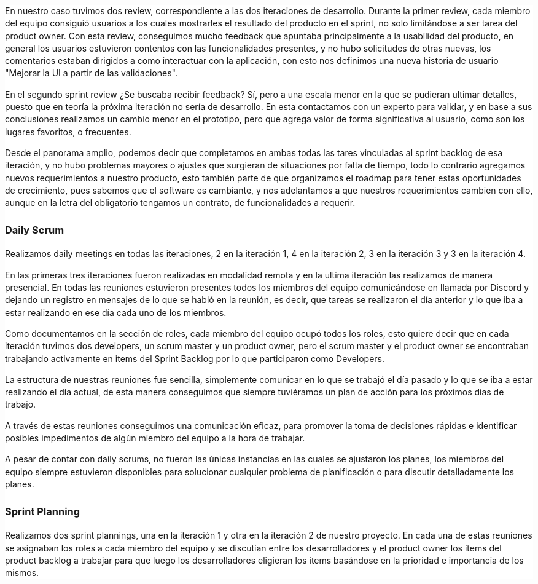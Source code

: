 En nuestro caso tuvimos dos review, correspondiente a las dos iteraciones de desarrollo. Durante la primer review, cada miembro del equipo consiguió usuarios a los cuales mostrarles el resultado del producto en el sprint, no solo limitándose a ser tarea del product owner. Con esta review, conseguimos mucho feedback que apuntaba principalmente a la usabilidad del producto, en general los usuarios estuvieron contentos con las funcionalidades presentes, y no hubo solicitudes de otras nuevas, los comentarios estaban dirigidos a como interactuar con la aplicación, con esto nos definimos una nueva historia de usuario "Mejorar la UI a partir de las validaciones".

En el segundo sprint review ¿Se buscaba recibir feedback? Sí, pero a una escala menor en la que se pudieran ultimar detalles, puesto que en teoría la próxima iteración no sería de desarrollo. En esta contactamos con un experto para validar, y en base a sus conclusiones realizamos un cambio menor en el prototipo, pero que agrega valor de forma significativa al usuario, como son los lugares favoritos, o frecuentes.

Desde el panorama amplio, podemos decir que completamos en ambas todas las tares vinculadas al sprint backlog de esa iteración, y no hubo problemas mayores o ajustes que surgieran de situaciones por falta de tiempo, todo lo contrario agregamos nuevos requerimientos a nuestro producto, esto también parte de que organizamos el roadmap para tener estas oportunidades de crecimiento, pues sabemos que el software es cambiante, y nos adelantamos a que nuestros requerimientos cambien con ello, aunque en la letra del obligatorio tengamos un contrato, de funcionalidades a requerir.

### Daily Scrum

Realizamos daily meetings en todas las iteraciones, 2 en la iteración 1, 4 en la iteración 2, 3 en la iteración 3 y 3 en la iteración 4.

En las primeras tres iteraciones fueron realizadas en modalidad remota y en la ultima iteración las realizamos de manera presencial. En todas las reuniones estuvieron presentes todos los miembros del equipo comunicándose en llamada por Discord y dejando un registro en mensajes de lo que se habló en la reunión, es decir, que tareas se realizaron el día anterior y lo que iba a estar realizando en ese día cada uno de los miembros.

Como documentamos en la sección de roles, cada miembro del equipo ocupó todos los roles, esto quiere decir que en cada iteración tuvimos dos developers, un scrum master y un product owner, pero el scrum master y el product owner se encontraban trabajando activamente en items del Sprint Backlog por lo que participaron como Developers.

La estructura de nuestras reuniones fue sencilla, simplemente comunicar en lo que se trabajó el día pasado y lo que se iba a estar realizando el día actual, de esta manera conseguimos que siempre tuviéramos un plan de acción para los próximos días de trabajo.

A través de estas reuniones conseguimos una comunicación eficaz, para promover la toma de decisiones rápidas e identificar posibles impedimentos de algún miembro del equipo a la hora de trabajar.

A pesar de contar con daily scrums, no fueron las únicas instancias en las cuales se ajustaron los planes, los miembros del equipo siempre estuvieron disponibles para solucionar cualquier problema de planificación o para discutir detalladamente los planes.

### Sprint Planning

Realizamos dos sprint plannings, una en la iteración 1 y otra en la iteración 2 de nuestro proyecto.
En cada una de estas reuniones se asignaban los roles a cada miembro del equipo y se discutían entre los desarrolladores y el product owner los ítems del product backlog a trabajar para que luego los desarrolladores eligieran los ítems basándose en la prioridad e importancia de los mismos.
